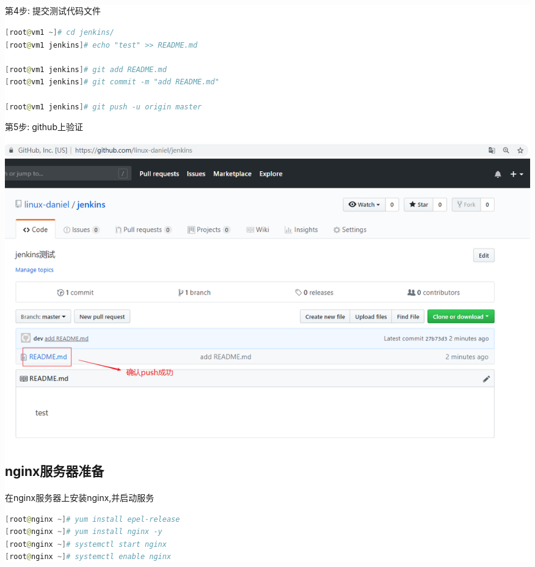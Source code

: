 第4步: 提交测试代码文件

~~~powershell
[root@vm1 ~]# cd jenkins/
[root@vm1 jenkins]# echo "test" >> README.md

[root@vm1 jenkins]# git add README.md
[root@vm1 jenkins]# git commit -m "add README.md"

[root@vm1 jenkins]# git push -u origin master
~~~

第5步: github上验证

![1553010362245](图片/github上验证push是否成功.png)



## nginx服务器准备

在nginx服务器上安装nginx,并启动服务

~~~powershell
[root@nginx ~]# yum install epel-release
[root@nginx ~]# yum install nginx -y
[root@nginx ~]# systemctl start nginx
[root@nginx ~]# systemctl enable nginx
~~~

